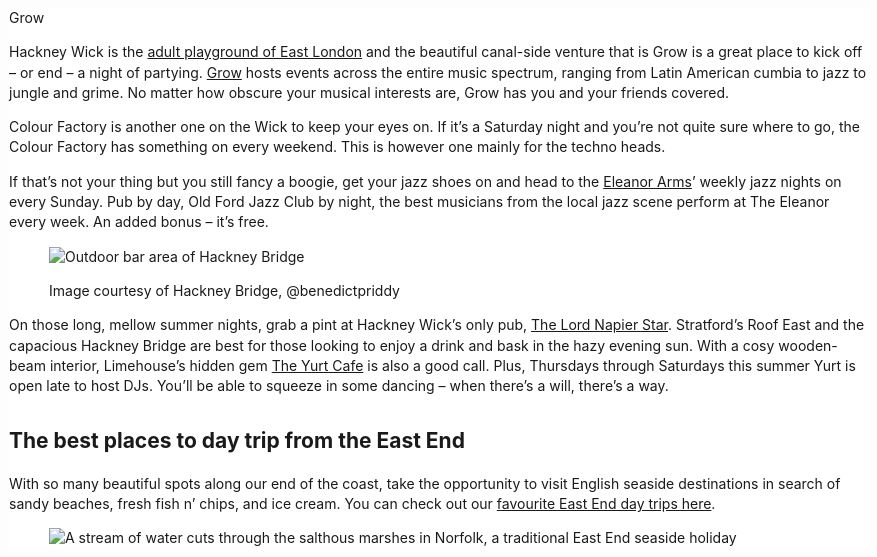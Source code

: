 <figcaption>

Grow

</figcaption>

</figure>



</figure>

Hackney Wick is the [adult playground of East London](https://romanroadlondon.com/hackney-wick-bars-restaurants-raves/) and the beautiful canal-side venture that is Grow is a great place to kick off – or end – a night of partying. [Grow](https://romanroadlondon.com/places/grow-hackney/) hosts events across the entire music spectrum, ranging from Latin American cumbia to jazz to jungle and grime. No matter how obscure your musical interests are, Grow has you and your friends covered. 

Colour Factory is another one on the Wick to keep your eyes on. If it’s a Saturday night and you’re not quite sure where to go, the Colour Factory has something on every weekend. This is however one mainly for the techno heads. 

If that’s not your thing but you still fancy a boogie, get your jazz shoes on and head to the [Eleanor Arms](https://romanroadlondon.com/eleanor-arms-pub/)’ weekly jazz nights on every Sunday. Pub by day, Old Ford Jazz Club by night, the best musicians from the local jazz scene perform at The Eleanor every week. An added bonus – it’s free. 

<figure>

![Outdoor bar area of Hackney Bridge](/images/Hackney-Bridge-East-London-Wimbledon-1024x683.jpg)

<figcaption>

Image courtesy of Hackney Bridge, @benedictpriddy

</figcaption>

</figure>

On those long, mellow summer nights, grab a pint at Hackney Wick’s only pub, [The Lord Napier Star](https://romanroadlondon.com/rob-star-lord-napier-interview/). Stratford’s Roof East and the capacious Hackney Bridge are best for those looking to enjoy a drink and bask in the hazy evening sun. With a cosy wooden-beam interior, Limehouse’s hidden gem [The Yurt Cafe](https://romanroadlondon.com/places/the-yurt-cafe-limehouse-east-london/) is also a good call. Plus, Thursdays through Saturdays this summer Yurt is open late to host DJs. You’ll be able to squeeze in some dancing – when there’s a will, there’s a way.

## The best places to day trip from the East End

With so many beautiful spots along our end of the coast, take the opportunity to visit English seaside destinations in search of sandy beaches, fresh fish n’ chips, and ice cream. You can check out our [favourite East End day trips here](https://romanroadlondon.com/traditional-seaside-holidays-east-end-london/).

<figure>

![A stream of water cuts through the salthous marshes in Norfolk, a traditional East End seaside holiday](/images/Salthouse-1024x683.jpg)
